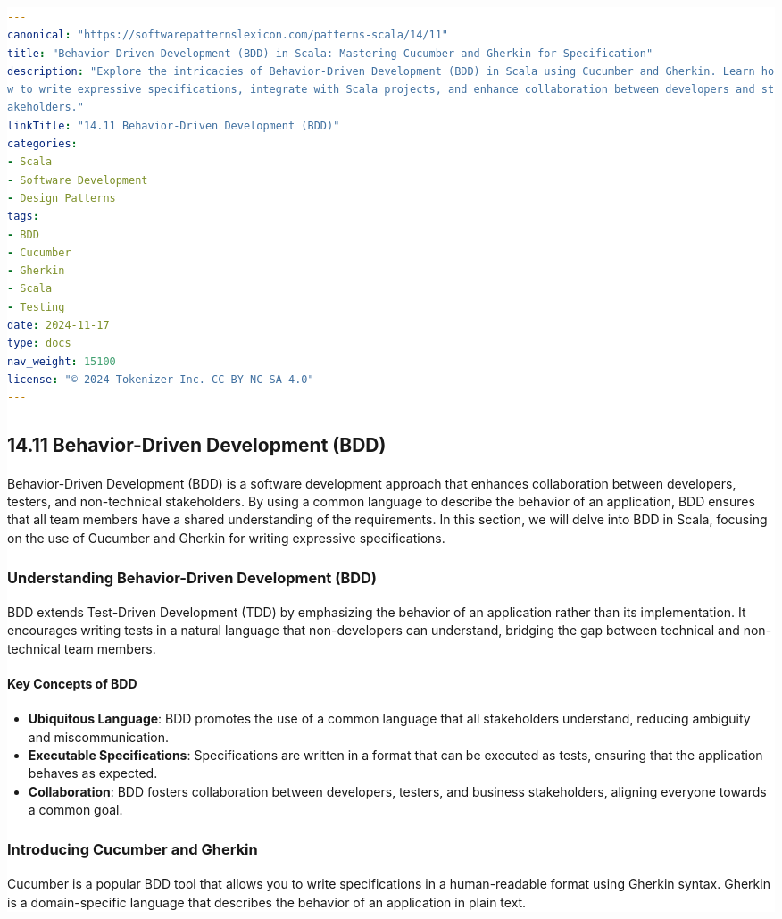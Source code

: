 ```yaml
---
canonical: "https://softwarepatternslexicon.com/patterns-scala/14/11"
title: "Behavior-Driven Development (BDD) in Scala: Mastering Cucumber and Gherkin for Specification"
description: "Explore the intricacies of Behavior-Driven Development (BDD) in Scala using Cucumber and Gherkin. Learn how to write expressive specifications, integrate with Scala projects, and enhance collaboration between developers and stakeholders."
linkTitle: "14.11 Behavior-Driven Development (BDD)"
categories:
- Scala
- Software Development
- Design Patterns
tags:
- BDD
- Cucumber
- Gherkin
- Scala
- Testing
date: 2024-11-17
type: docs
nav_weight: 15100
license: "© 2024 Tokenizer Inc. CC BY-NC-SA 4.0"
---
```


## 14.11 Behavior-Driven Development (BDD)

Behavior-Driven Development (BDD) is a software development approach that enhances collaboration between developers, testers, and non-technical stakeholders. By using a common language to describe the behavior of an application, BDD ensures that all team members have a shared understanding of the requirements. In this section, we will delve into BDD in Scala, focusing on the use of Cucumber and Gherkin for writing expressive specifications.

### Understanding Behavior-Driven Development (BDD)

BDD extends Test-Driven Development (TDD) by emphasizing the behavior of an application rather than its implementation. It encourages writing tests in a natural language that non-developers can understand, bridging the gap between technical and non-technical team members.

#### Key Concepts of BDD

- **Ubiquitous Language**: BDD promotes the use of a common language that all stakeholders understand, reducing ambiguity and miscommunication.
- **Executable Specifications**: Specifications are written in a format that can be executed as tests, ensuring that the application behaves as expected.
- **Collaboration**: BDD fosters collaboration between developers, testers, and business stakeholders, aligning everyone towards a common goal.

### Introducing Cucumber and Gherkin

Cucumber is a popular BDD tool that allows you to write specifications in a human-readable format using Gherkin syntax. Gherkin is a domain-specific language that describes the behavior of an application in plain text.
